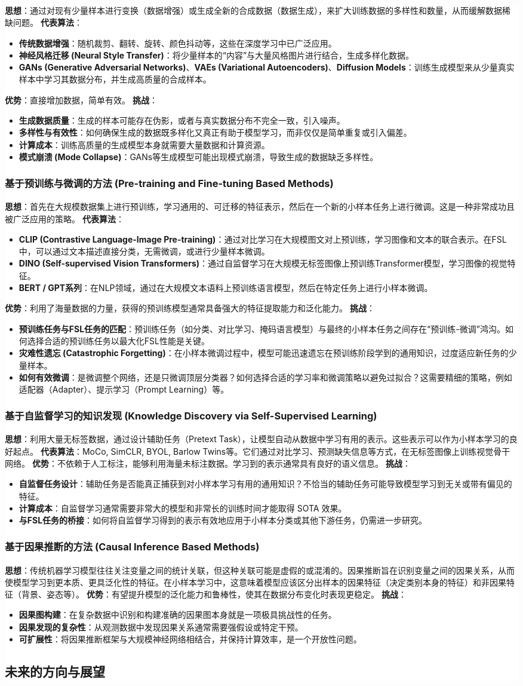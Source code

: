 **思想**：通过对现有少量样本进行变换（数据增强）或生成全新的合成数据（数据生成），来扩大训练数据的多样性和数量，从而缓解数据稀缺问题。
**代表算法**：
*   **传统数据增强**：随机裁剪、翻转、旋转、颜色抖动等，这些在深度学习中已广泛应用。
*   **神经风格迁移 (Neural Style Transfer)**：将少量样本的“内容”与大量风格图片进行结合，生成多样化数据。
*   **GANs (Generative Adversarial Networks)**、**VAEs (Variational Autoencoders)**、**Diffusion Models**：训练生成模型来从少量真实样本中学习其数据分布，并生成高质量的合成样本。

**优势**：直接增加数据，简单有效。
**挑战**：
*   **生成数据质量**：生成的样本可能存在伪影，或者与真实数据分布不完全一致，引入噪声。
*   **多样性与有效性**：如何确保生成的数据既多样化又真正有助于模型学习，而非仅仅是简单重复或引入偏差。
*   **计算成本**：训练高质量的生成模型本身就需要大量数据和计算资源。
*   **模式崩溃 (Mode Collapse)**：GANs等生成模型可能出现模式崩溃，导致生成的数据缺乏多样性。

### 基于预训练与微调的方法 (Pre-training and Fine-tuning Based Methods)

**思想**：首先在大规模数据集上进行预训练，学习通用的、可迁移的特征表示，然后在一个新的小样本任务上进行微调。这是一种非常成功且被广泛应用的策略。
**代表算法**：
*   **CLIP (Contrastive Language-Image Pre-training)**：通过对比学习在大规模图文对上预训练，学习图像和文本的联合表示。在FSL中，可以通过文本描述直接分类，无需微调，或进行少量样本微调。
*   **DINO (Self-supervised Vision Transformers)**：通过自监督学习在大规模无标签图像上预训练Transformer模型，学习图像的视觉特征。
*   **BERT / GPT系列**：在NLP领域，通过在大规模文本语料上预训练语言模型，然后在特定任务上进行小样本微调。

**优势**：利用了海量数据的力量，获得的预训练模型通常具备强大的特征提取能力和泛化能力。
**挑战**：
*   **预训练任务与FSL任务的匹配**：预训练任务（如分类、对比学习、掩码语言模型）与最终的小样本任务之间存在“预训练-微调”鸿沟。如何选择合适的预训练任务以最大化FSL性能是关键。
*   **灾难性遗忘 (Catastrophic Forgetting)**：在小样本微调过程中，模型可能迅速遗忘在预训练阶段学到的通用知识，过度适应新任务的少量样本。
*   **如何有效微调**：是微调整个网络，还是只微调顶层分类器？如何选择合适的学习率和微调策略以避免过拟合？这需要精细的策略，例如适配器（Adapter）、提示学习（Prompt Learning）等。

### 基于自监督学习的知识发现 (Knowledge Discovery via Self-Supervised Learning)

**思想**：利用大量无标签数据，通过设计辅助任务（Pretext Task），让模型自动从数据中学习有用的表示。这些表示可以作为小样本学习的良好起点。
**代表算法**：MoCo, SimCLR, BYOL, Barlow Twins等。它们通过对比学习、预测缺失信息等方式，在无标签图像上训练视觉骨干网络。
**优势**：不依赖于人工标注，能够利用海量未标注数据。学习到的表示通常具有良好的语义信息。
**挑战**：
*   **自监督任务设计**：辅助任务是否能真正捕获到对小样本学习有用的通用知识？不恰当的辅助任务可能导致模型学习到无关或带有偏见的特征。
*   **计算成本**：自监督学习通常需要非常大的模型和非常长的训练时间才能取得 SOTA 效果。
*   **与FSL任务的桥接**：如何将自监督学习得到的表示有效地应用于小样本分类或其他下游任务，仍需进一步研究。

### 基于因果推断的方法 (Causal Inference Based Methods)

**思想**：传统机器学习模型往往关注变量之间的统计关联，但这种关联可能是虚假的或混淆的。因果推断旨在识别变量之间的因果关系，从而使模型学习到更本质、更具泛化性的特征。在小样本学习中，这意味着模型应该区分出样本的因果特征（决定类别本身的特征）和非因果特征（背景、姿态等）。
**优势**：有望提升模型的泛化能力和鲁棒性，使其在数据分布变化时表现更稳定。
**挑战**：
*   **因果图构建**：在复杂数据中识别和构建准确的因果图本身就是一项极具挑战性的任务。
*   **因果发现的复杂性**：从观测数据中发现因果关系通常需要强假设或特定干预。
*   **可扩展性**：将因果推断框架与大规模神经网络相结合，并保持计算效率，是一个开放性问题。

## 未来的方向与展望
